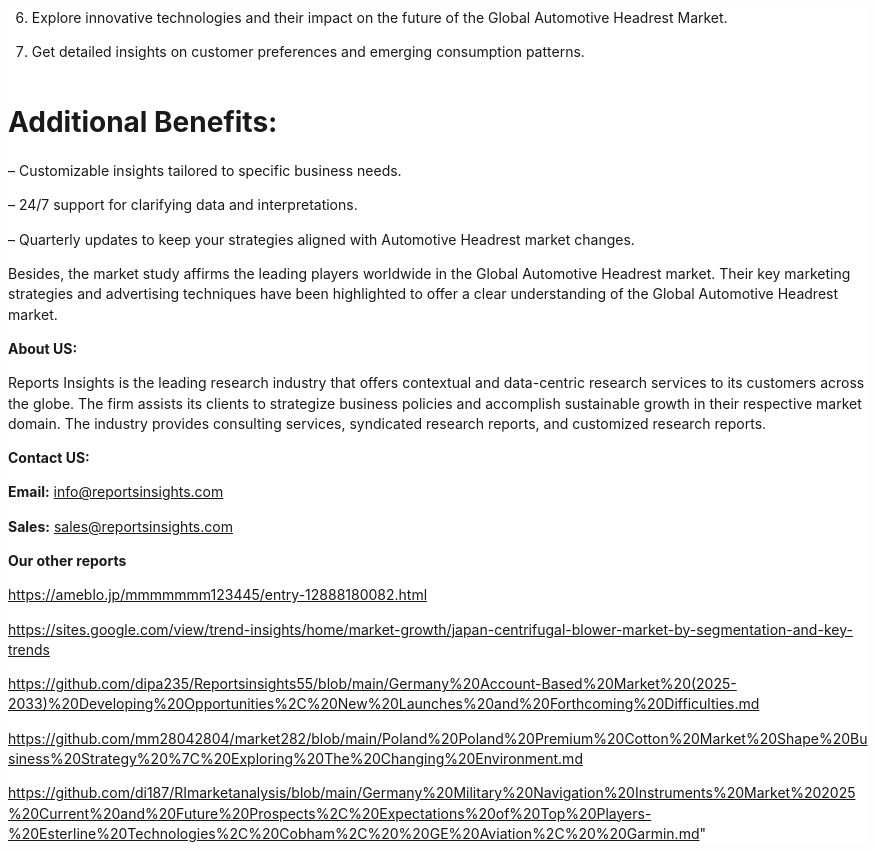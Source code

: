 6. Explore innovative technologies and their impact on the future of the Global Automotive Headrest Market.

7. Get detailed insights on customer preferences and emerging consumption patterns.

# <strong>Additional Benefits:</strong>

– Customizable insights tailored to specific business needs.

– 24/7 support for clarifying data and interpretations.

– Quarterly updates to keep your strategies aligned with Automotive Headrest market changes.

Besides, the market study affirms the leading players worldwide in the Global Automotive Headrest market. Their key marketing strategies and advertising techniques have been highlighted to offer a clear understanding of the Global Automotive Headrest market.

<strong><strong>About US</strong>:</strong>

Reports Insights is the leading research industry that offers contextual and data-centric research services to its customers across the globe. The firm assists its clients to strategize business policies and accomplish sustainable growth in their respective market domain. The industry provides consulting services, syndicated research reports, and customized research reports.

<strong>Contact US:</strong>

<p class=><b>Email:</b> <a href=mailto:info@reportsinsights.com>info@reportsinsights.com</a></p>
<p class=><b>Sales:</b> <a href=mailto:sales@reportsinsights.com>sales@reportsinsights.com</a></p>

<strong>Our other reports</strong>

<a href=https://ameblo.jp/mmmmmmm123445/entry-12888180082.html>https://ameblo.jp/mmmmmmm123445/entry-12888180082.html</a>

<a href=https://sites.google.com/view/trend-insights/home/market-growth/japan-centrifugal-blower-market-by-segmentation-and-key-trends>https://sites.google.com/view/trend-insights/home/market-growth/japan-centrifugal-blower-market-by-segmentation-and-key-trends</a>

<a href=https://github.com/dipa235/Reportsinsights55/blob/main/Germany%20Account-Based%20Market%20(2025-2033)%20Developing%20Opportunities%2C%20New%20Launches%20and%20Forthcoming%20Difficulties.md>https://github.com/dipa235/Reportsinsights55/blob/main/Germany%20Account-Based%20Market%20(2025-2033)%20Developing%20Opportunities%2C%20New%20Launches%20and%20Forthcoming%20Difficulties.md</a>

<a href=https://github.com/mm28042804/market282/blob/main/Poland%20Poland%20Premium%20Cotton%20Market%20Shape%20Business%20Strategy%20%7C%20Exploring%20The%20Changing%20Environment.md>https://github.com/mm28042804/market282/blob/main/Poland%20Poland%20Premium%20Cotton%20Market%20Shape%20Business%20Strategy%20%7C%20Exploring%20The%20Changing%20Environment.md</a>

<a href=https://github.com/di187/RImarketanalysis/blob/main/Germany%20Military%20Navigation%20Instruments%20Market%202025%20Current%20and%20Future%20Prospects%2C%20Expectations%20of%20Top%20Players-%20Esterline%20Technologies%2C%20Cobham%2C%20%20GE%20Aviation%2C%20%20Garmin.md>https://github.com/di187/RImarketanalysis/blob/main/Germany%20Military%20Navigation%20Instruments%20Market%202025%20Current%20and%20Future%20Prospects%2C%20Expectations%20of%20Top%20Players-%20Esterline%20Technologies%2C%20Cobham%2C%20%20GE%20Aviation%2C%20%20Garmin.md</a>"
